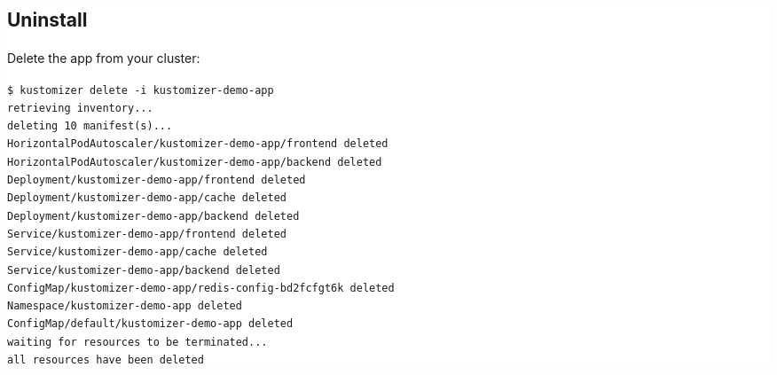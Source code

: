 ## Uninstall

Delete the app from your cluster:

```console
$ kustomizer delete -i kustomizer-demo-app
retrieving inventory...
deleting 10 manifest(s)...
HorizontalPodAutoscaler/kustomizer-demo-app/frontend deleted
HorizontalPodAutoscaler/kustomizer-demo-app/backend deleted
Deployment/kustomizer-demo-app/frontend deleted
Deployment/kustomizer-demo-app/cache deleted
Deployment/kustomizer-demo-app/backend deleted
Service/kustomizer-demo-app/frontend deleted
Service/kustomizer-demo-app/cache deleted
Service/kustomizer-demo-app/backend deleted
ConfigMap/kustomizer-demo-app/redis-config-bd2fcfgt6k deleted
Namespace/kustomizer-demo-app deleted
ConfigMap/default/kustomizer-demo-app deleted
waiting for resources to be terminated...
all resources have been deleted
```
